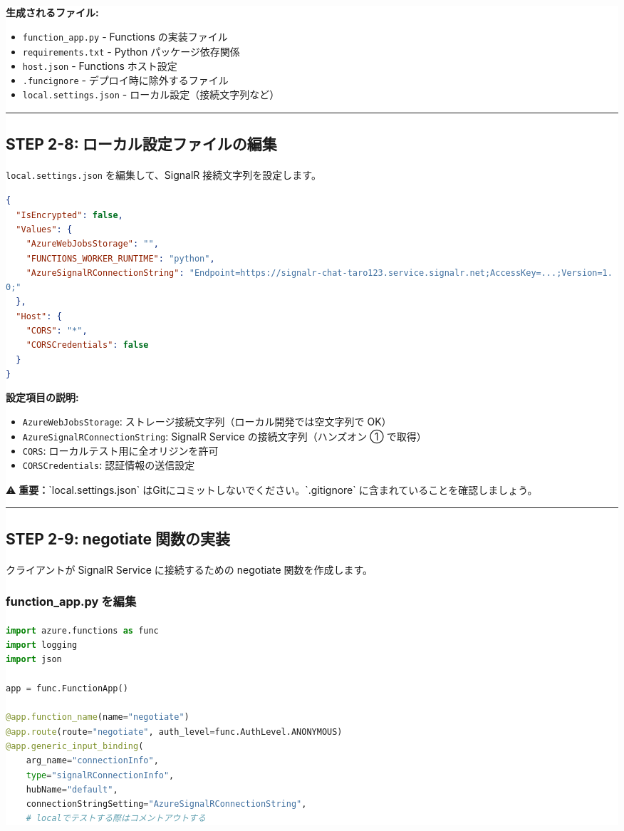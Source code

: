**生成されるファイル:**

- `function_app.py` - Functions の実装ファイル
- `requirements.txt` - Python パッケージ依存関係
- `host.json` - Functions ホスト設定
- `.funcignore` - デプロイ時に除外するファイル
- `local.settings.json` - ローカル設定（接続文字列など）

---

## STEP 2-8: ローカル設定ファイルの編集

`local.settings.json` を編集して、SignalR 接続文字列を設定します。

```json
{
  "IsEncrypted": false,
  "Values": {
    "AzureWebJobsStorage": "",
    "FUNCTIONS_WORKER_RUNTIME": "python",
    "AzureSignalRConnectionString": "Endpoint=https://signalr-chat-taro123.service.signalr.net;AccessKey=...;Version=1.0;"
  },
  "Host": {
    "CORS": "*",
    "CORSCredentials": false
  }
}
```

<div class="mt-4">

**設定項目の説明:**

- `AzureWebJobsStorage`: ストレージ接続文字列（ローカル開発では空文字列で OK）
- `AzureSignalRConnectionString`: SignalR Service の接続文字列（ハンズオン ① で取得）
- `CORS`: ローカルテスト用に全オリジンを許可
- `CORSCredentials`: 認証情報の送信設定

</div>

<div class="bg-red-500/10 p-3 rounded text-sm">
⚠️ <strong>重要：</strong>`local.settings.json` はGitにコミットしないでください。`.gitignore` に含まれていることを確認しましょう。
</div>

---

## STEP 2-9: negotiate 関数の実装

クライアントが SignalR Service に接続するための negotiate 関数を作成します。

### function_app.py を編集

```python
import azure.functions as func
import logging
import json

app = func.FunctionApp()

@app.function_name(name="negotiate")
@app.route(route="negotiate", auth_level=func.AuthLevel.ANONYMOUS)
@app.generic_input_binding(
    arg_name="connectionInfo",
    type="signalRConnectionInfo",
    hubName="default",
    connectionStringSetting="AzureSignalRConnectionString",
    # localでテストする際はコメントアウトする
```